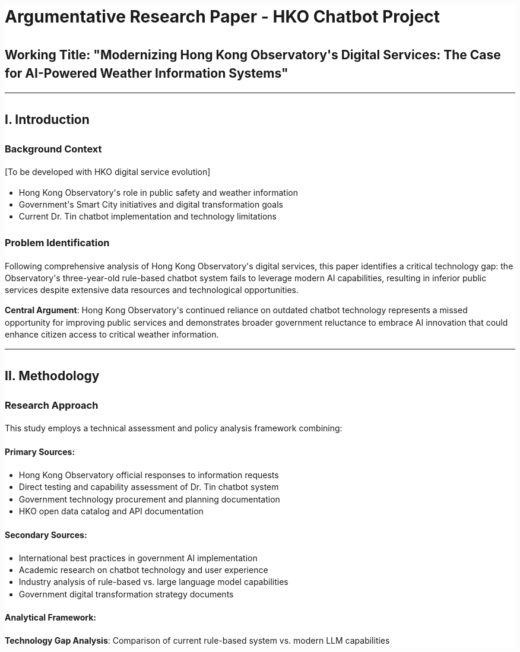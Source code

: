 # Argumentative Research Paper - HKO Chatbot Project

## Working Title: "Modernizing Hong Kong Observatory's Digital Services: The Case for AI-Powered Weather Information Systems"

---

## I. Introduction

### Background Context
[To be developed with HKO digital service evolution]
- Hong Kong Observatory's role in public safety and weather information
- Government's Smart City initiatives and digital transformation goals
- Current Dr. Tin chatbot implementation and technology limitations

### Problem Identification
Following comprehensive analysis of Hong Kong Observatory's digital services, this paper identifies a critical technology gap: the Observatory's three-year-old rule-based chatbot system fails to leverage modern AI capabilities, resulting in inferior public services despite extensive data resources and technological opportunities.

**Central Argument**: Hong Kong Observatory's continued reliance on outdated chatbot technology represents a missed opportunity for improving public services and demonstrates broader government reluctance to embrace AI innovation that could enhance citizen access to critical weather information.

---

## II. Methodology

### Research Approach
This study employs a technical assessment and policy analysis framework combining:

#### Primary Sources:
- Hong Kong Observatory official responses to information requests
- Direct testing and capability assessment of Dr. Tin chatbot system
- Government technology procurement and planning documentation
- HKO open data catalog and API documentation

#### Secondary Sources:
- International best practices in government AI implementation
- Academic research on chatbot technology and user experience
- Industry analysis of rule-based vs. large language model capabilities
- Government digital transformation strategy documents

#### Analytical Framework:
**Technology Gap Analysis**: Comparison of current rule-based system vs. modern LLM capabilities
